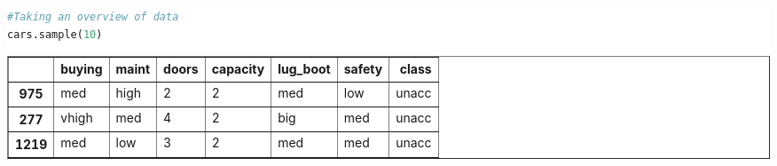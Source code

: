 ```python
#Taking an overview of data
cars.sample(10)
```




<div>
<style scoped>
    .dataframe tbody tr th:only-of-type {
        vertical-align: middle;
    }

    .dataframe tbody tr th {
        vertical-align: top;
    }
    
    .dataframe thead th {
        text-align: right;
    }
</style>
<table border="1" class="dataframe">
  <thead>
    <tr style="text-align: right;">
      <th></th>
      <th>buying</th>
      <th>maint</th>
      <th>doors</th>
      <th>capacity</th>
      <th>lug_boot</th>
      <th>safety</th>
      <th>class</th>
    </tr>
  </thead>
  <tbody>
    <tr>
      <th>975</th>
      <td>med</td>
      <td>high</td>
      <td>2</td>
      <td>2</td>
      <td>med</td>
      <td>low</td>
      <td>unacc</td>
    </tr>
    <tr>
      <th>277</th>
      <td>vhigh</td>
      <td>med</td>
      <td>4</td>
      <td>2</td>
      <td>big</td>
      <td>med</td>
      <td>unacc</td>
    </tr>
    <tr>
      <th>1219</th>
      <td>med</td>
      <td>low</td>
      <td>3</td>
      <td>2</td>
      <td>med</td>
      <td>med</td>
      <td>unacc</td>
    </tr>
    <tr>